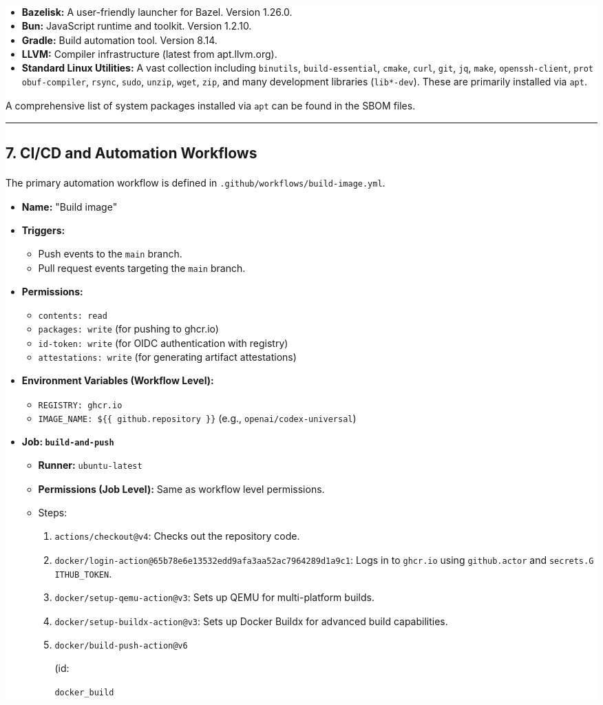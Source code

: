 - **Bazelisk:** A user-friendly launcher for Bazel. Version 1.26.0.
- **Bun:** JavaScript runtime and toolkit. Version 1.2.10.
- **Gradle:** Build automation tool. Version 8.14.
- **LLVM:** Compiler infrastructure (latest from apt.llvm.org).
- **Standard Linux Utilities:** A vast collection including `binutils`, `build-essential`, `cmake`, `curl`, `git`, `jq`, `make`, `openssh-client`, `protobuf-compiler`, `rsync`, `sudo`, `unzip`, `wget`, `zip`, and many development libraries (`lib*-dev`). These are primarily installed via `apt`.

A comprehensive list of system packages installed via `apt` can be found in the SBOM files.

---

## 7. **CI/CD and Automation Workflows**

The primary automation workflow is defined in `.github/workflows/build-image.yml`.

- **Name:** "Build image"

- **Triggers:**

  - Push events to the `main` branch.
  - Pull request events targeting the `main` branch.

- **Permissions:**

  - `contents: read`
  - `packages: write` (for pushing to ghcr.io)
  - `id-token: write` (for OIDC authentication with registry)
  - `attestations: write` (for generating artifact attestations)

- **Environment Variables (Workflow Level):**

  - `REGISTRY: ghcr.io`
  - `IMAGE_NAME: ${{ github.repository }}` (e.g., `openai/codex-universal`)

- **Job: `build-and-push`**

  - **Runner:** `ubuntu-latest`

  - **Permissions (Job Level):** Same as workflow level permissions.

  - Steps:

    1. `actions/checkout@v4`: Checks out the repository code.

    2. `docker/login-action@65b78e6e13532edd9afa3aa52ac7964289d1a9c1`: Logs in to `ghcr.io` using `github.actor` and `secrets.GITHUB_TOKEN`.

    3. `docker/setup-qemu-action@v3`: Sets up QEMU for multi-platform builds.

    4. `docker/setup-buildx-action@v3`: Sets up Docker Buildx for advanced build capabilities.

    5. ```
       docker/build-push-action@v6
       ```

       (id:

       ```
       docker_build
       ```
